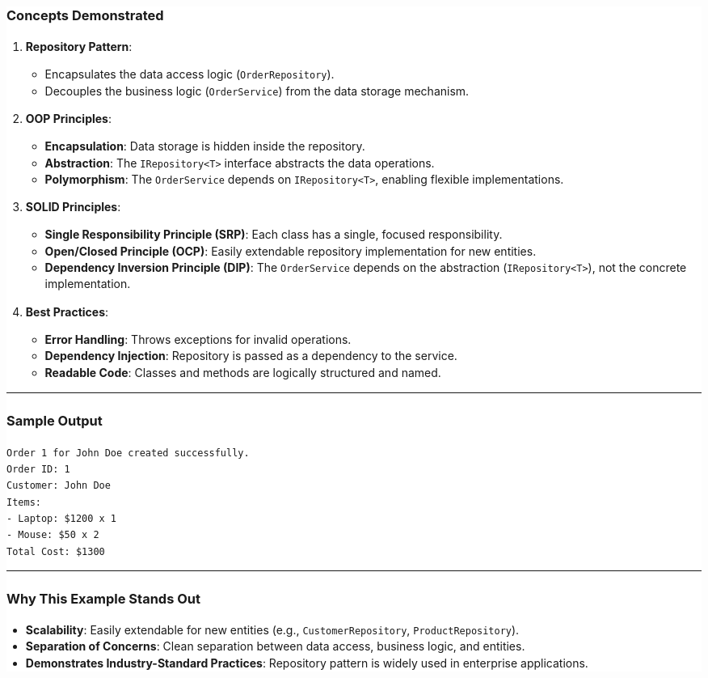 
### **Concepts Demonstrated**

1. **Repository Pattern**:
   - Encapsulates the data access logic (`OrderRepository`).
   - Decouples the business logic (`OrderService`) from the data storage mechanism.

2. **OOP Principles**:
   - **Encapsulation**: Data storage is hidden inside the repository.
   - **Abstraction**: The `IRepository<T>` interface abstracts the data operations.
   - **Polymorphism**: The `OrderService` depends on `IRepository<T>`, enabling flexible implementations.

3. **SOLID Principles**:
   - **Single Responsibility Principle (SRP)**: Each class has a single, focused responsibility.
   - **Open/Closed Principle (OCP)**: Easily extendable repository implementation for new entities.
   - **Dependency Inversion Principle (DIP)**: The `OrderService` depends on the abstraction (`IRepository<T>`), not the concrete implementation.

4. **Best Practices**:
   - **Error Handling**: Throws exceptions for invalid operations.
   - **Dependency Injection**: Repository is passed as a dependency to the service.
   - **Readable Code**: Classes and methods are logically structured and named.

---

### **Sample Output**
```plaintext
Order 1 for John Doe created successfully.
Order ID: 1
Customer: John Doe
Items:
- Laptop: $1200 x 1
- Mouse: $50 x 2
Total Cost: $1300
```

---

### **Why This Example Stands Out**
- **Scalability**: Easily extendable for new entities (e.g., `CustomerRepository`, `ProductRepository`).
- **Separation of Concerns**: Clean separation between data access, business logic, and entities.
- **Demonstrates Industry-Standard Practices**: Repository pattern is widely used in enterprise applications.









